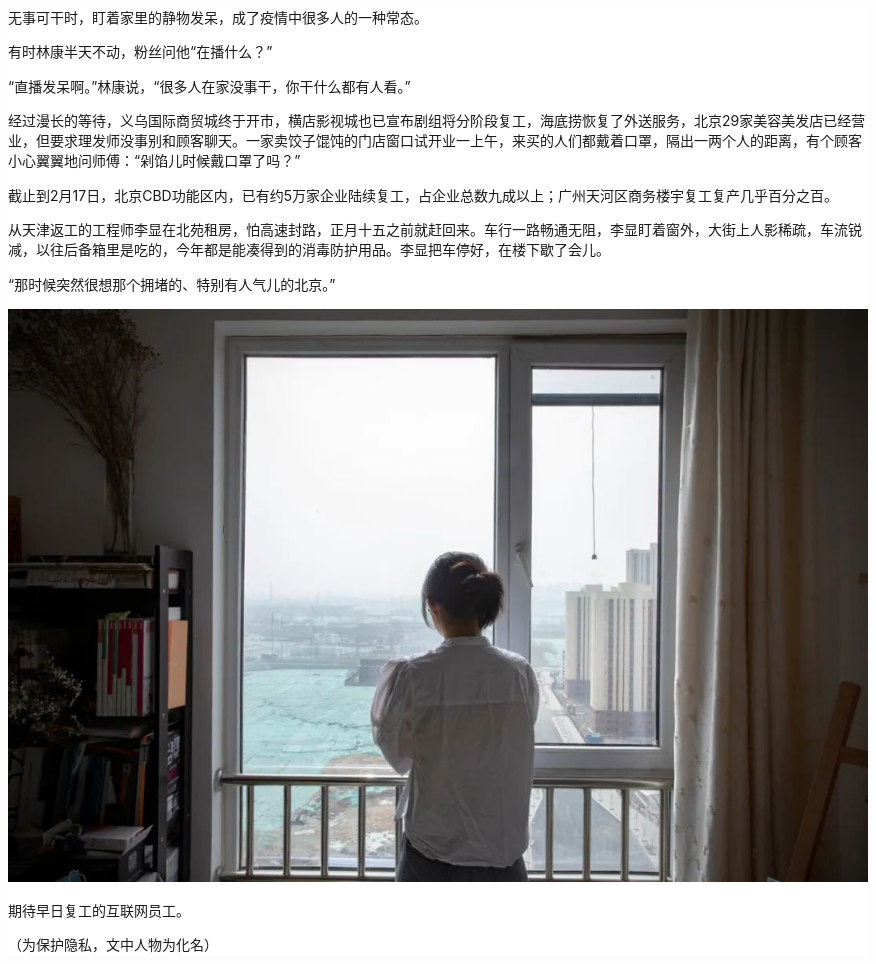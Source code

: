 无事可干时，盯着家里的静物发呆，成了疫情中很多人的一种常态。

  

有时林康半天不动，粉丝问他“在播什么？”

“直播发呆啊。”林康说，“很多人在家没事干，你干什么都有人看。”

经过漫长的等待，义乌国际商贸城终于开市，横店影视城也已宣布剧组将分阶段复工，海底捞恢复了外送服务，北京29家美容美发店已经营业，但要求理发师没事别和顾客聊天。一家卖饺子馄饨的门店窗口试开业一上午，来买的人们都戴着口罩，隔出一两个人的距离，有个顾客小心翼翼地问师傅：“剁馅儿时候戴口罩了吗？”

截止到2月17日，北京CBD功能区内，已有约5万家企业陆续复工，占企业总数九成以上；广州天河区商务楼宇复工复产几乎百分之百。

从天津返工的工程师李显在北苑租房，怕高速封路，正月十五之前就赶回来。车行一路畅通无阻，李显盯着窗外，大街上人影稀疏，车流锐减，以往后备箱里是吃的，今年都是能凑得到的消毒防护用品。李显把车停好，在楼下歇了会儿。

“那时候突然很想那个拥堵的、特别有人气儿的北京。”

  

![](/images/post/6d15c41ada345a30b0db94507468739e.jpg)

期待早日复工的互联网员工。

（为保护隐私，文中人物为化名）

  

  
